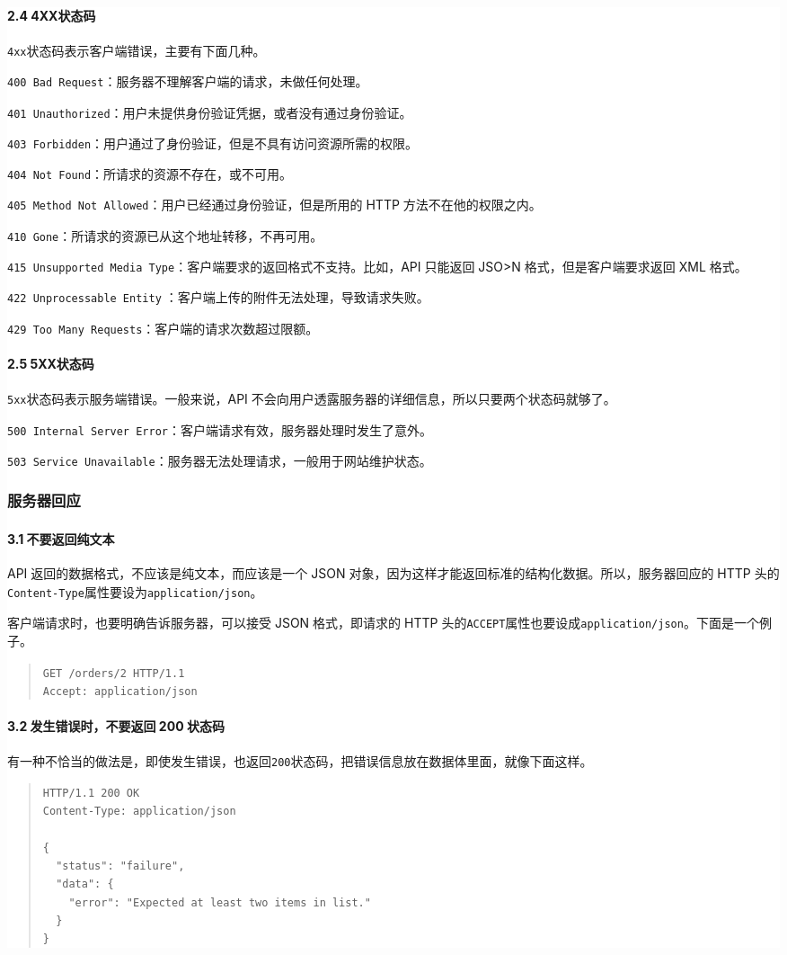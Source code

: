 #### 2.4 4XX状态码

`4xx`状态码表示客户端错误，主要有下面几种。

`400 Bad Request`：服务器不理解客户端的请求，未做任何处理。

`401 Unauthorized`：用户未提供身份验证凭据，或者没有通过身份验证。

`403 Forbidden`：用户通过了身份验证，但是不具有访问资源所需的权限。

`404 Not Found`：所请求的资源不存在，或不可用。

`405 Method Not Allowed`：用户已经通过身份验证，但是所用的 HTTP 方法不在他的权限之内。

`410 Gone`：所请求的资源已从这个地址转移，不再可用。

`415 Unsupported Media Type`：客户端要求的返回格式不支持。比如，API 只能返回 JSO>N 格式，但是客户端要求返回 XML 格式。

`422 Unprocessable Entity` ：客户端上传的附件无法处理，导致请求失败。

`429 Too Many Requests`：客户端的请求次数超过限额。

#### 2.5 5XX状态码

`5xx`状态码表示服务端错误。一般来说，API 不会向用户透露服务器的详细信息，所以只要两个状态码就够了。

`500 Internal Server Error`：客户端请求有效，服务器处理时发生了意外。

`503 Service Unavailable`：服务器无法处理请求，一般用于网站维护状态。

### 服务器回应

#### 3.1 不要返回纯文本

API 返回的数据格式，不应该是纯文本，而应该是一个 JSON 对象，因为这样才能返回标准的结构化数据。所以，服务器回应的 HTTP 头的`Content-Type`属性要设为`application/json`。

客户端请求时，也要明确告诉服务器，可以接受 JSON 格式，即请求的 HTTP 头的`ACCEPT`属性也要设成`application/json`。下面是一个例子。

> ```http
> GET /orders/2 HTTP/1.1 
> Accept: application/json
> ```

#### 3.2 发生错误时，不要返回 200 状态码

有一种不恰当的做法是，即使发生错误，也返回`200`状态码，把错误信息放在数据体里面，就像下面这样。

> ```http
> HTTP/1.1 200 OK
> Content-Type: application/json
> 
> {
>   "status": "failure",
>   "data": {
>     "error": "Expected at least two items in list."
>   }
> }
> ```
